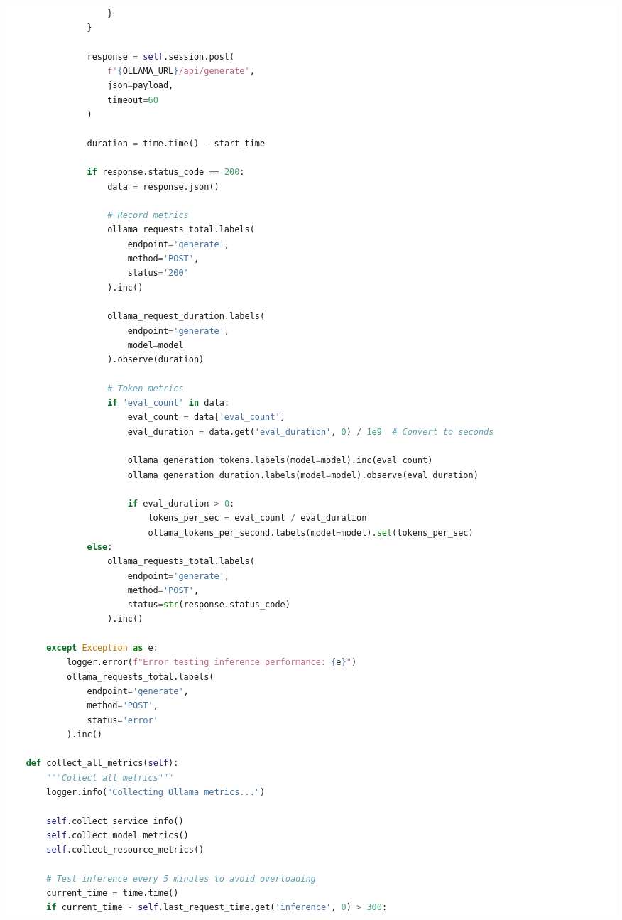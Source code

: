 ```python
                    }
                }

                response = self.session.post(
                    f'{OLLAMA_URL}/api/generate',
                    json=payload,
                    timeout=60
                )

                duration = time.time() - start_time

                if response.status_code == 200:
                    data = response.json()

                    # Record metrics
                    ollama_requests_total.labels(
                        endpoint='generate',
                        method='POST',
                        status='200'
                    ).inc()

                    ollama_request_duration.labels(
                        endpoint='generate',
                        model=model
                    ).observe(duration)

                    # Token metrics
                    if 'eval_count' in data:
                        eval_count = data['eval_count']
                        eval_duration = data.get('eval_duration', 0) / 1e9  # Convert to seconds

                        ollama_generation_tokens.labels(model=model).inc(eval_count)
                        ollama_generation_duration.labels(model=model).observe(eval_duration)

                        if eval_duration > 0:
                            tokens_per_sec = eval_count / eval_duration
                            ollama_tokens_per_second.labels(model=model).set(tokens_per_sec)
                else:
                    ollama_requests_total.labels(
                        endpoint='generate',
                        method='POST',
                        status=str(response.status_code)
                    ).inc()

        except Exception as e:
            logger.error(f"Error testing inference performance: {e}")
            ollama_requests_total.labels(
                endpoint='generate',
                method='POST',
                status='error'
            ).inc()

    def collect_all_metrics(self):
        """Collect all metrics"""
        logger.info("Collecting Ollama metrics...")

        self.collect_service_info()
        self.collect_model_metrics()
        self.collect_resource_metrics()

        # Test inference every 5 minutes to avoid overloading
        current_time = time.time()
        if current_time - self.last_request_time.get('inference', 0) > 300:
```